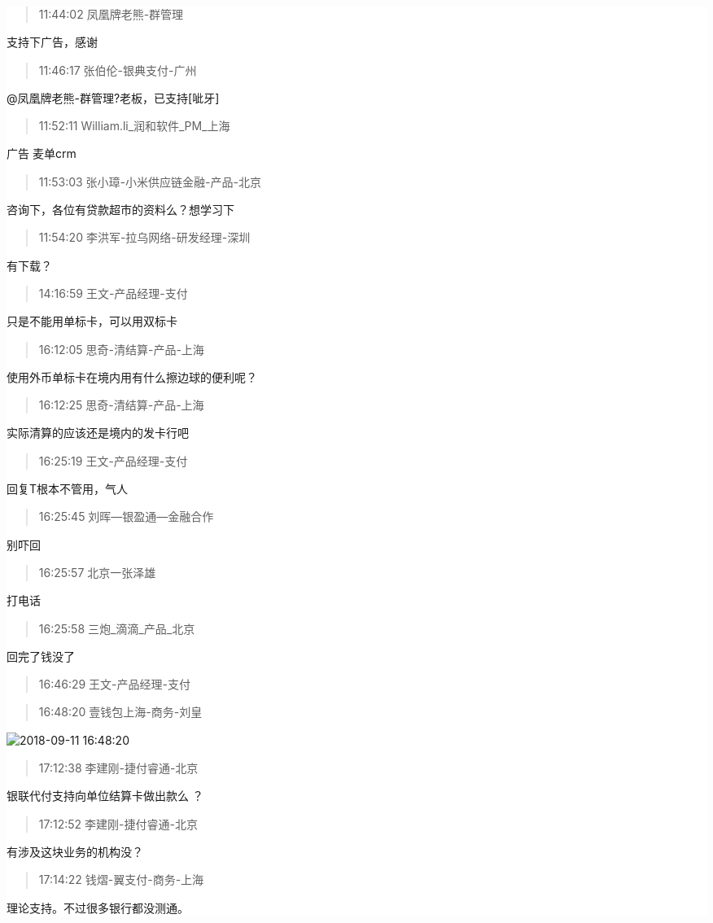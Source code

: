 > 11:44:02  凤凰牌老熊-群管理  
   
支持下广告，感谢  
   
> 11:46:17  张伯伦-银典支付-广州  
   
@凤凰牌老熊-群管理?老板，已支持[呲牙]  
   
> 11:52:11  William.li_润和软件_PM_上海  
   
广告 麦单crm  
   
> 11:53:03  张小璋-小米供应链金融-产品-北京  
   
咨询下，各位有贷款超市的资料么？想学习下  
   
> 11:54:20  李洪军-拉乌网络-研发经理-深圳  
   
有下载？  
   
> 14:16:59  王文-产品经理-支付  
   
只是不能用单标卡，可以用双标卡  
   
> 16:12:05  思奇-清结算-产品-上海  
   
使用外币单标卡在境内用有什么擦边球的便利呢？  
   
> 16:12:25  思奇-清结算-产品-上海  
   
实际清算的应该还是境内的发卡行吧  
   
> 16:25:19  王文-产品经理-支付  
   
回复T根本不管用，气人  
   
> 16:25:45  刘晖—银盈通—金融合作  
   
别吓回  
   
> 16:25:57  北京一张泽雄  
   
打电话  
   
> 16:25:58  三炮_滴滴_产品_北京  
   
回完了钱没了  
   
> 16:46:29  王文-产品经理-支付  
   
> 16:48:20  壹钱包上海-商务-刘皇  
   
![2018-09-11 16:48:20](http://static.cocolian.cn/img/20180911_164820.png) 
   
> 17:12:38  李建刚-捷付睿通-北京  
   
银联代付支持向单位结算卡做出款么 ？  
   
> 17:12:52  李建刚-捷付睿通-北京  
   
有涉及这块业务的机构没？  
   
> 17:14:22  钱熠-翼支付-商务-上海  
   
理论支持。不过很多银行都没测通。  
   